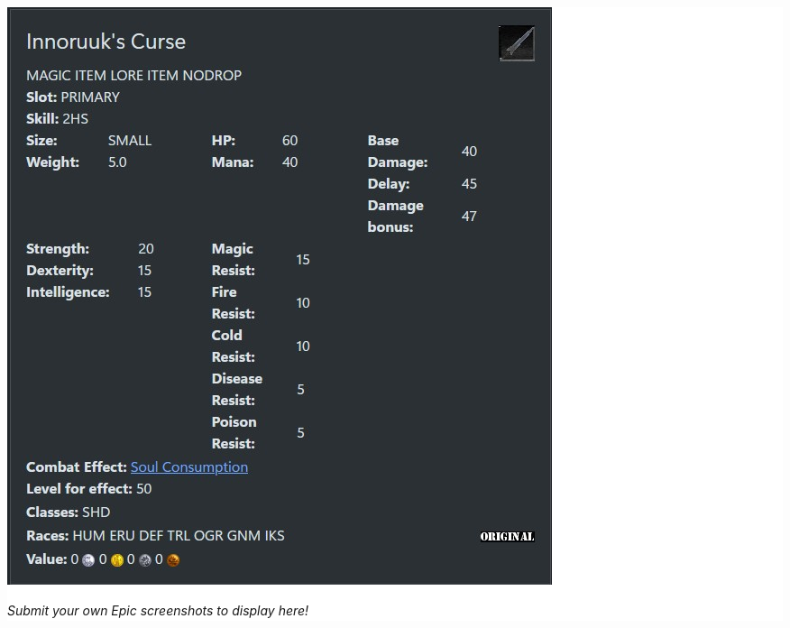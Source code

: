 ![Innoruuks-Curse-Stats.jpg](/assets/images/epics/shadow_knight/Innoruuks-Curse-Stats.jpg)

_Submit your own Epic screenshots to display here!_